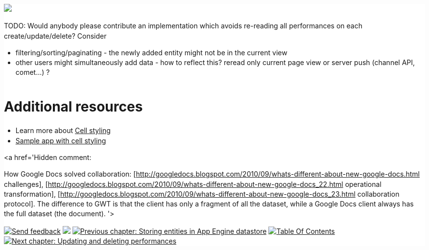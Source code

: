 <img src='http://gwt-gae-book.googlecode.com/svn/wiki/assets/performancesAppListing.png' />

TODO: Would anybody please contribute an implementation which avoids re-reading all performances on each create/update/delete? Consider
  * filtering/sorting/paginating - the newly added entity might not be in the current view
  * other users might simultaneously add data - how to reflect this? reread only current page view or server push (channel API, comet...) ?




# Additional resources #

  * Learn more about [Cell styling](http://groups.google.com/group/google-web-toolkit/browse_thread/thread/6c17bb1825685564)
  * [Sample app with cell styling](http://code.google.com/p/google-web-toolkit/source/browse/trunk/samples/expenses/#expenses/src/main/java/com/google/gwt/sample/expenses/client%3Fstate%3Dclosed)


<a href='Hidden comment: 

How Google Docs solved collaboration: [http://googledocs.blogspot.com/2010/09/whats-different-about-new-google-docs.html challenges], [http://googledocs.blogspot.com/2010/09/whats-different-about-new-google-docs_22.html operational transformation], [http://googledocs.blogspot.com/2010/09/whats-different-about-new-google-docs_23.html collaboration protocol]. The difference to GWT is that the client has only a fragment of all the dataset, while a Google Docs client always has the full dataset (the document).
'></a>



<a href='Hidden comment: NAV_START'></a>
<a href='http://code.google.com/p/gwt-gae-book/issues/entry'><img src='http://gwt-gae-book.googlecode.com/svn/wiki/assets/envelope.png' border='0' title='Send feedback' /></a>
<img src='http://gwt-gae-book.googlecode.com/svn/wiki/assets/spacer.png' border='0' />
<a href='http://code.google.com/p/gwt-gae-book/wiki/StoringData'><img src='http://gwt-gae-book.googlecode.com/svn/wiki/assets/prev.png' border='0' title='Previous chapter: Storing entities in App Engine datastore' /></a>
<a href='http://code.google.com/p/gwt-gae-book/wiki/TableOfContents'><img src='http://gwt-gae-book.googlecode.com/svn/wiki/assets/contents.png' border='0' title='Table Of Contents' /></a>
<a href='http://code.google.com/p/gwt-gae-book/wiki/ManagingPerformances'><img src='http://gwt-gae-book.googlecode.com/svn/wiki/assets/next.png' border='0' title='Next chapter: Updating and deleting performances' /></a>
<a href='Hidden comment: NAV_END'></a>